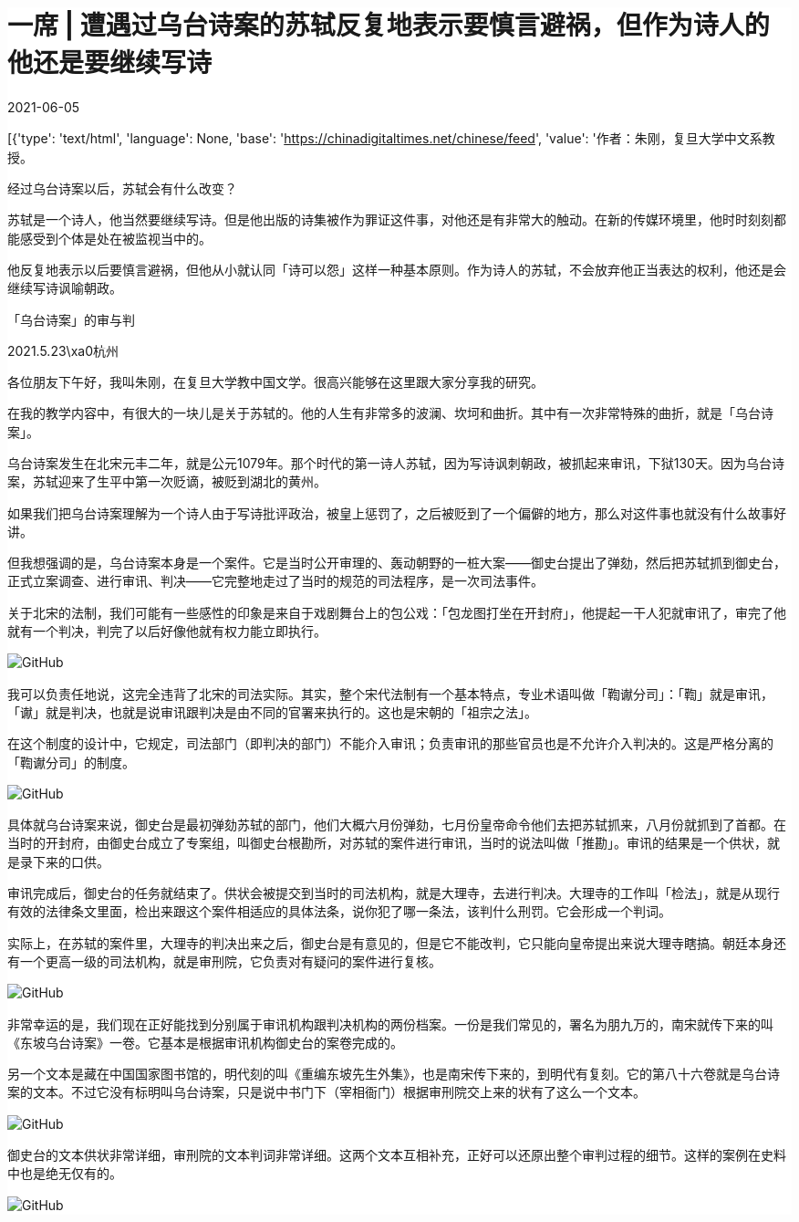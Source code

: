 # 一席 | 遭遇过乌台诗案的苏轼反复地表示要慎言避祸，但作为诗人的他还是要继续写诗

2021-06-05

[{'type': 'text/html', 'language': None, 'base': 'https://chinadigitaltimes.net/chinese/feed', 'value': '作者：朱刚，复旦大学中文系教授。

经过乌台诗案以后，苏轼会有什么改变？

苏轼是一个诗人，他当然要继续写诗。但是他出版的诗集被作为罪证这件事，对他还是有非常大的触动。在新的传媒环境里，他时时刻刻都能感受到个体是处在被监视当中的。

他反复地表示以后要慎言避祸，但他从小就认同「诗可以怨」这样一种基本原则。作为诗人的苏轼，不会放弃他正当表达的权利，他还是会继续写诗讽喻朝政。

「乌台诗案」的审与判

2021.5.23\xa0杭州

各位朋友下午好，我叫朱刚，在复旦大学教中国文学。很高兴能够在这里跟大家分享我的研究。

在我的教学内容中，有很大的一块儿是关于苏轼的。他的人生有非常多的波澜、坎坷和曲折。其中有一次非常特殊的曲折，就是「乌台诗案」。

乌台诗案发生在北宋元丰二年，就是公元1079年。那个时代的第一诗人苏轼，因为写诗讽刺朝政，被抓起来审讯，下狱130天。因为乌台诗案，苏轼迎来了生平中第一次贬谪，被贬到湖北的黄州。

如果我们把乌台诗案理解为一个诗人由于写诗批评政治，被皇上惩罚了，之后被贬到了一个偏僻的地方，那么对这件事也就没有什么故事好讲。

但我想强调的是，乌台诗案本身是一个案件。它是当时公开审理的、轰动朝野的一桩大案——御史台提出了弹劾，然后把苏轼抓到御史台，正式立案调查、进行审讯、判决——它完整地走过了当时的规范的司法程序，是一次司法事件。

关于北宋的法制，我们可能有一些感性的印象是来自于戏剧舞台上的包公戏：「包龙图打坐在开封府」，他提起一干人犯就审讯了，审完了他就有一个判决，判完了以后好像他就有权力能立即执行。

![GitHub](https://chinadigitaltimes.net/chinese/files/2021/06/post-666869-60bbde9e43e60.)

我可以负责任地说，这完全违背了北宋的司法实际。其实，整个宋代法制有一个基本特点，专业术语叫做「鞫谳分司」：「鞫」就是审讯，「谳」就是判决，也就是说审讯跟判决是由不同的官署来执行的。这也是宋朝的「祖宗之法」。

在这个制度的设计中，它规定，司法部门（即判决的部门）不能介入审讯；负责审讯的那些官员也是不允许介入判决的。这是严格分离的「鞫谳分司」的制度。

![GitHub](https://chinadigitaltimes.net/chinese/files/2021/06/post-666869-60bbdea0a87c0.png)

具体就乌台诗案来说，御史台是最初弹劾苏轼的部门，他们大概六月份弹劾，七月份皇帝命令他们去把苏轼抓来，八月份就抓到了首都。在当时的开封府，由御史台成立了专案组，叫御史台根勘所，对苏轼的案件进行审讯，当时的说法叫做「推勘」。审讯的结果是一个供状，就是录下来的口供。

审讯完成后，御史台的任务就结束了。供状会被提交到当时的司法机构，就是大理寺，去进行判决。大理寺的工作叫「检法」，就是从现行有效的法律条文里面，检出来跟这个案件相适应的具体法条，说你犯了哪一条法，该判什么刑罚。它会形成一个判词。

实际上，在苏轼的案件里，大理寺的判决出来之后，御史台是有意见的，但是它不能改判，它只能向皇帝提出来说大理寺瞎搞。朝廷本身还有一个更高一级的司法机构，就是审刑院，它负责对有疑问的案件进行复核。

![GitHub](https://chinadigitaltimes.net/chinese/files/2021/06/post-666869-60bbdea4208b4.png)

非常幸运的是，我们现在正好能找到分别属于审讯机构跟判决机构的两份档案。一份是我们常见的，署名为朋九万的，南宋就传下来的叫《东坡乌台诗案》一卷。它基本是根据审讯机构御史台的案卷完成的。

另一个文本是藏在中国国家图书馆的，明代刻的叫《重编东坡先生外集》，也是南宋传下来的，到明代有复刻。它的第八十六卷就是乌台诗案的文本。不过它没有标明叫乌台诗案，只是说中书门下（宰相衙门）根据审刑院交上来的状有了这么一个文本。

![GitHub](https://chinadigitaltimes.net/chinese/files/2021/06/post-666869-60bbdea76ff25.png)

御史台的文本供状非常详细，审刑院的文本判词非常详细。这两个文本互相补充，正好可以还原出整个审判过程的细节。这样的案例在史料中也是绝无仅有的。

![GitHub](https://chinadigitaltimes.net/chinese/files/2021/06/post-666869-60bbdea988dcd.png)
